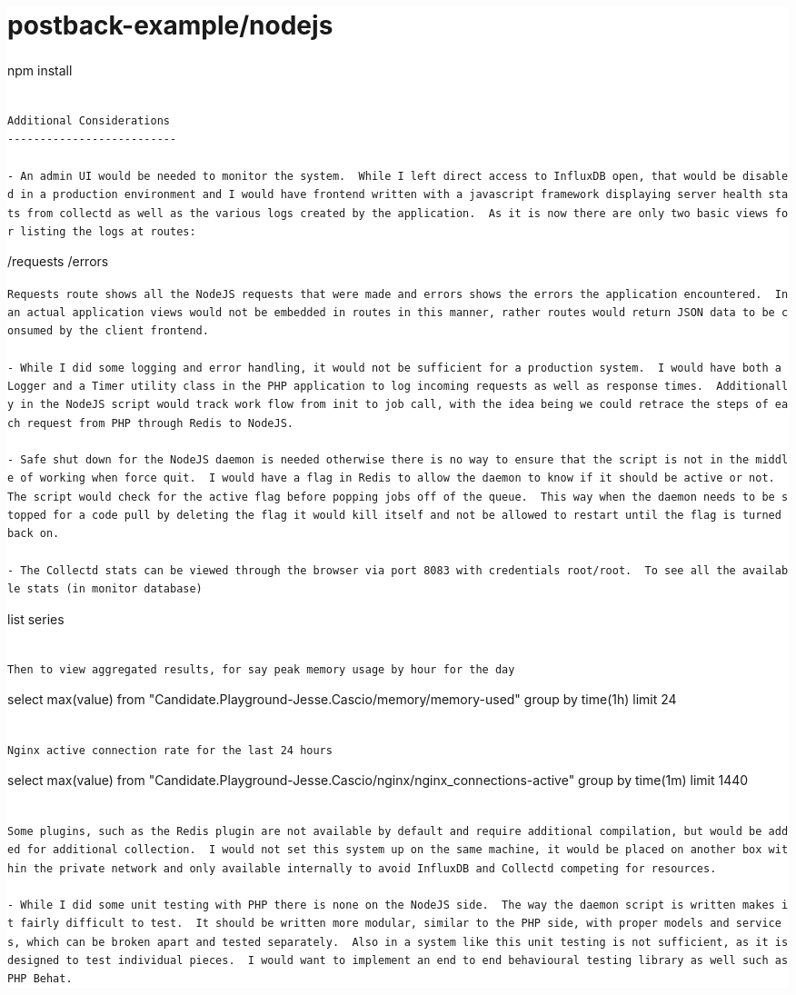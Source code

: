 # postback-example/nodejs
npm install
```

Additional Considerations
--------------------------

- An admin UI would be needed to monitor the system.  While I left direct access to InfluxDB open, that would be disabled in a production environment and I would have frontend written with a javascript framework displaying server health stats from collectd as well as the various logs created by the application.  As it is now there are only two basic views for listing the logs at routes:
```
/requests
/errors
```
Requests route shows all the NodeJS requests that were made and errors shows the errors the application encountered.  In an actual application views would not be embedded in routes in this manner, rather routes would return JSON data to be consumed by the client frontend.

- While I did some logging and error handling, it would not be sufficient for a production system.  I would have both a Logger and a Timer utility class in the PHP application to log incoming requests as well as response times.  Additionally in the NodeJS script would track work flow from init to job call, with the idea being we could retrace the steps of each request from PHP through Redis to NodeJS.

- Safe shut down for the NodeJS daemon is needed otherwise there is no way to ensure that the script is not in the middle of working when force quit.  I would have a flag in Redis to allow the daemon to know if it should be active or not.  The script would check for the active flag before popping jobs off of the queue.  This way when the daemon needs to be stopped for a code pull by deleting the flag it would kill itself and not be allowed to restart until the flag is turned back on.

- The Collectd stats can be viewed through the browser via port 8083 with credentials root/root.  To see all the available stats (in monitor database)
```
list series
```

Then to view aggregated results, for say peak memory usage by hour for the day
```
select max(value) from "Candidate.Playground-Jesse.Cascio/memory/memory-used" group by time(1h) limit 24
```

Nginx active connection rate for the last 24 hours
```
select max(value) from "Candidate.Playground-Jesse.Cascio/nginx/nginx_connections-active" group by time(1m) limit 1440
```

Some plugins, such as the Redis plugin are not available by default and require additional compilation, but would be added for additional collection.  I would not set this system up on the same machine, it would be placed on another box within the private network and only available internally to avoid InfluxDB and Collectd competing for resources.

- While I did some unit testing with PHP there is none on the NodeJS side.  The way the daemon script is written makes it fairly difficult to test.  It should be written more modular, similar to the PHP side, with proper models and services, which can be broken apart and tested separately.  Also in a system like this unit testing is not sufficient, as it is designed to test individual pieces.  I would want to implement an end to end behavioural testing library as well such as PHP Behat.

```